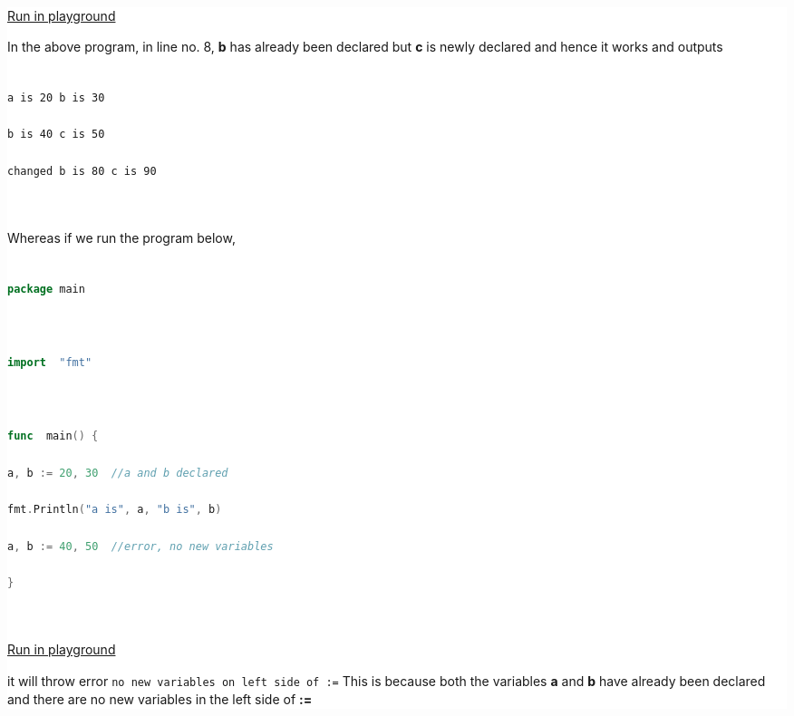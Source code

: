   

[Run in playground](https://play.golang.org/p/MSUYR8vazB)

  

In the above program, in line no. 8, **b** has already been declared but **c** is newly declared and hence it works and outputs

  

```

a is 20 b is 30

b is 40 c is 50

changed b is 80 c is 90

  

```

  

Whereas if we run the program below,

  

```go

package main

  

import  "fmt"

  

func  main() {

a, b := 20, 30  //a and b declared

fmt.Println("a is", a, "b is", b)

a, b := 40, 50  //error, no new variables

}

  

```

  

[Run in playground](https://play.golang.org/p/EYTtRnlDu3)

  

it will throw error `no new variables on left side of :=` This is because both the variables **a** and **b** have already been declared and there are no new variables in the left side of **:=**
